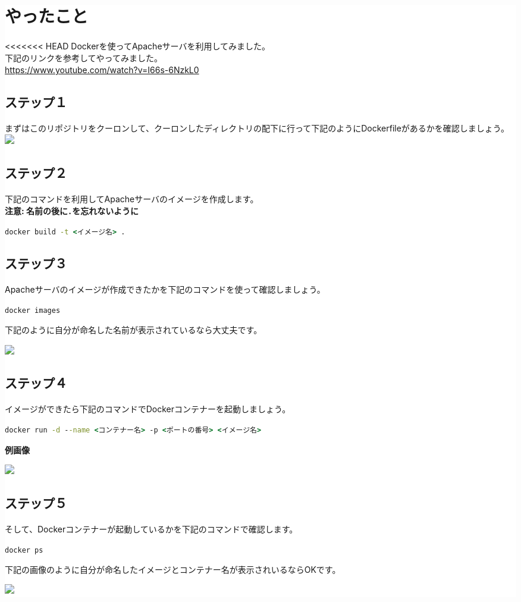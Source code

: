 # やったこと
<<<<<<< HEAD
Dockerを使ってApacheサーバを利用してみました。   
下記のリンクを参考してやってみました。   
https://www.youtube.com/watch?v=I66s-6NzkL0

## ステップ１

まずはこのリポジトリをクーロンして、クーロンしたディレクトリの配下に行って下記のようにDockerfileがあるかを確認しましょう。   
<img width="700" src="https://github.com/reytech-co-jp/onigiri/assets/100908505/c286152e-0ea5-4f6f-a147-1c8f20365ec1">

## ステップ２

下記のコマンドを利用してApacheサーバのイメージを作成します。   
<b>注意: 名前の後に`.`を忘れないように</b>
```cmd
docker build -t <イメージ名> .
```

## ステップ３
Apacheサーバのイメージが作成できたかを下記のコマンドを使って確認しましょう。
```cmd
docker images
```

下記のように自分が命名した名前が表示されているなら大丈夫です。

<img width="700" src="https://github.com/reytech-co-jp/onigiri/assets/100908505/0c2b8a08-763e-4eb1-9712-ea61013f692d">

## ステップ４

イメージができたら下記のコマンドでDockerコンテナーを起動しましょう。
```cmd
docker run -d --name <コンテナー名> -p <ポートの番号> <イメージ名>
```

<b>例画像</b>

<img width="700" src="https://github.com/reytech-co-jp/onigiri/assets/100908505/21aad2c0-bd68-419f-8d07-d25c25250ebb">

## ステップ５

そして、Dockerコンテナーが起動しているかを下記のコマンドで確認します。
```cmd
docker ps
```

下記の画像のように自分が命名したイメージとコンテナー名が表示されいるならOKです。

<img width="700" src="https://github.com/reytech-co-jp/onigiri/assets/100908505/b65b660c-4009-4e32-86bb-5221010826d3">
